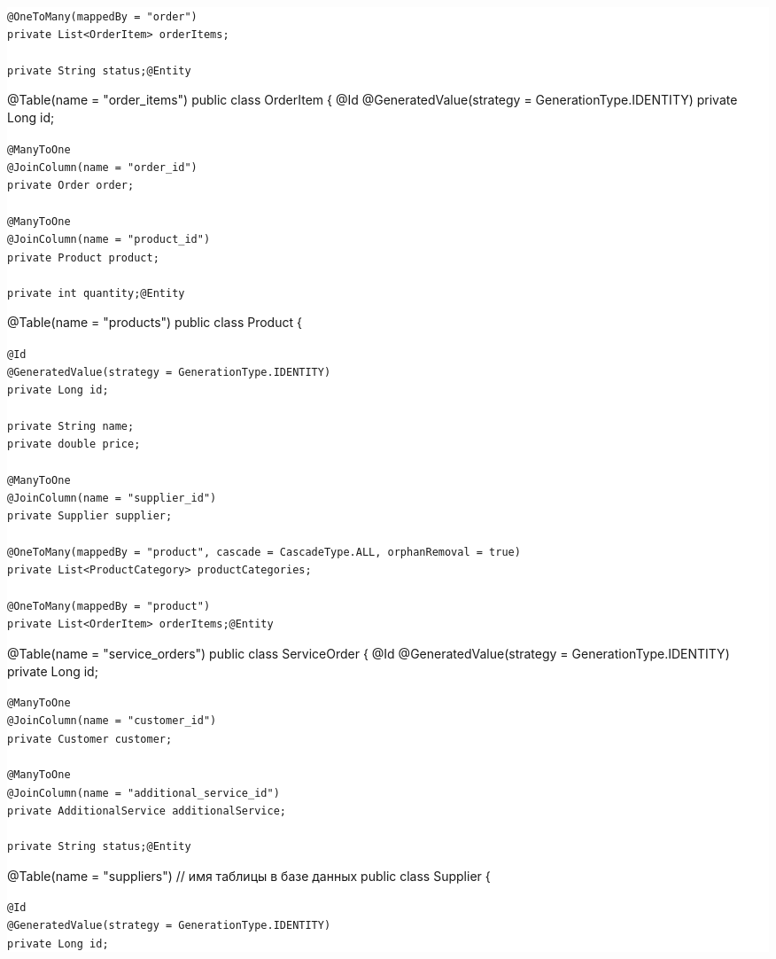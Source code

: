     @OneToMany(mappedBy = "order")
    private List<OrderItem> orderItems;

    private String status;@Entity
@Table(name = "order_items")
public class OrderItem {
    @Id
    @GeneratedValue(strategy = GenerationType.IDENTITY)
    private Long id;

    @ManyToOne
    @JoinColumn(name = "order_id")
    private Order order;

    @ManyToOne
    @JoinColumn(name = "product_id")
    private Product product;

    private int quantity;@Entity
@Table(name = "products")
public class Product {

    @Id
    @GeneratedValue(strategy = GenerationType.IDENTITY)
    private Long id;

    private String name;
    private double price;

    @ManyToOne
    @JoinColumn(name = "supplier_id")
    private Supplier supplier;

    @OneToMany(mappedBy = "product", cascade = CascadeType.ALL, orphanRemoval = true)
    private List<ProductCategory> productCategories;

    @OneToMany(mappedBy = "product")
    private List<OrderItem> orderItems;@Entity
@Table(name = "service_orders")
public class ServiceOrder {
    @Id
    @GeneratedValue(strategy = GenerationType.IDENTITY)
    private Long id;

    @ManyToOne
    @JoinColumn(name = "customer_id")
    private Customer customer;

    @ManyToOne
    @JoinColumn(name = "additional_service_id")
    private AdditionalService additionalService;

    private String status;@Entity
@Table(name = "suppliers") // имя таблицы в базе данных
public class Supplier {

    @Id
    @GeneratedValue(strategy = GenerationType.IDENTITY)
    private Long id;
